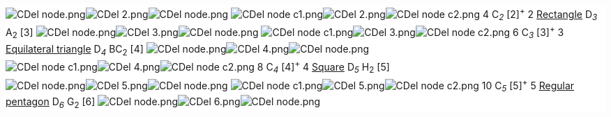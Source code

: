 <td><span style="display:inline-block;"><img alt="CDel node.png" src="//upload.wikimedia.org/wikipedia/commons/5/5e/CDel_node.png" width="5" height="23" data-file-width="5" data-file-height="23" /><img alt="CDel 2.png" src="//upload.wikimedia.org/wikipedia/commons/1/16/CDel_2.png" width="6" height="23" data-file-width="6" data-file-height="23" /><img alt="CDel node.png" src="//upload.wikimedia.org/wikipedia/commons/5/5e/CDel_node.png" width="5" height="23" data-file-width="5" data-file-height="23" /></span></td>
<td><span style="display:inline-block;"><img alt="CDel node c1.png" src="//upload.wikimedia.org/wikipedia/commons/8/80/CDel_node_c1.png" width="7" height="23" data-file-width="7" data-file-height="23" /><img alt="CDel 2.png" src="//upload.wikimedia.org/wikipedia/commons/1/16/CDel_2.png" width="6" height="23" data-file-width="6" data-file-height="23" /><img alt="CDel node c2.png" src="//upload.wikimedia.org/wikipedia/commons/4/4d/CDel_node_c2.png" width="7" height="23" data-file-width="7" data-file-height="23" /></span></td>
<td>4</td>
<td>C<sub><i>2</i></sub></td>
<td>[2]<sup>+</sup></td>
<td>2
</td>
<td><a href="/wiki/Rectangle" title="Rectangle">Rectangle</a>
</td></tr>
<tr align="center">
<td>D<sub><i>3</i></sub></td>
<td> A<sub>2</sub></td>
<td>[3]</td>
<td><span style="display:inline-block;"><img alt="CDel node.png" src="//upload.wikimedia.org/wikipedia/commons/5/5e/CDel_node.png" width="5" height="23" data-file-width="5" data-file-height="23" /><img alt="CDel 3.png" src="//upload.wikimedia.org/wikipedia/commons/c/c3/CDel_3.png" width="6" height="23" data-file-width="6" data-file-height="23" /><img alt="CDel node.png" src="//upload.wikimedia.org/wikipedia/commons/5/5e/CDel_node.png" width="5" height="23" data-file-width="5" data-file-height="23" /></span></td>
<td><span style="display:inline-block;"><img alt="CDel node c1.png" src="//upload.wikimedia.org/wikipedia/commons/8/80/CDel_node_c1.png" width="7" height="23" data-file-width="7" data-file-height="23" /><img alt="CDel 3.png" src="//upload.wikimedia.org/wikipedia/commons/c/c3/CDel_3.png" width="6" height="23" data-file-width="6" data-file-height="23" /><img alt="CDel node c2.png" src="//upload.wikimedia.org/wikipedia/commons/4/4d/CDel_node_c2.png" width="7" height="23" data-file-width="7" data-file-height="23" /></span></td>
<td>6</td>
<td>C<sub><i>3</i></sub></td>
<td>[3]<sup>+</sup></td>
<td>3
</td>
<td><a href="/wiki/Equilateral_triangle" title="Equilateral triangle">Equilateral triangle</a>
</td></tr>
<tr align="center">
<td>D<sub><i>4</i></sub></td>
<td> BC<sub>2</sub></td>
<td>[4]</td>
<td><span style="display:inline-block;"><img alt="CDel node.png" src="//upload.wikimedia.org/wikipedia/commons/5/5e/CDel_node.png" width="5" height="23" data-file-width="5" data-file-height="23" /><img alt="CDel 4.png" src="//upload.wikimedia.org/wikipedia/commons/8/8c/CDel_4.png" width="6" height="23" data-file-width="6" data-file-height="23" /><img alt="CDel node.png" src="//upload.wikimedia.org/wikipedia/commons/5/5e/CDel_node.png" width="5" height="23" data-file-width="5" data-file-height="23" /></span></td>
<td><span style="display:inline-block;"><img alt="CDel node c1.png" src="//upload.wikimedia.org/wikipedia/commons/8/80/CDel_node_c1.png" width="7" height="23" data-file-width="7" data-file-height="23" /><img alt="CDel 4.png" src="//upload.wikimedia.org/wikipedia/commons/8/8c/CDel_4.png" width="6" height="23" data-file-width="6" data-file-height="23" /><img alt="CDel node c2.png" src="//upload.wikimedia.org/wikipedia/commons/4/4d/CDel_node_c2.png" width="7" height="23" data-file-width="7" data-file-height="23" /></span></td>
<td>8</td>
<td>C<sub><i>4</i></sub></td>
<td>[4]<sup>+</sup></td>
<td>4
</td>
<td><a href="/wiki/Square_(geometry)" title="Square (geometry)" class="mw-redirect">Square</a>
</td></tr>
<tr align="center">
<td>D<sub><i>5</i></sub></td>
<td> H<sub>2</sub></td>
<td>[5]</td>
<td><span style="display:inline-block;"><img alt="CDel node.png" src="//upload.wikimedia.org/wikipedia/commons/5/5e/CDel_node.png" width="5" height="23" data-file-width="5" data-file-height="23" /><img alt="CDel 5.png" src="//upload.wikimedia.org/wikipedia/commons/1/16/CDel_5.png" width="7" height="23" data-file-width="7" data-file-height="23" /><img alt="CDel node.png" src="//upload.wikimedia.org/wikipedia/commons/5/5e/CDel_node.png" width="5" height="23" data-file-width="5" data-file-height="23" /></span></td>
<td><span style="display:inline-block;"><img alt="CDel node c1.png" src="//upload.wikimedia.org/wikipedia/commons/8/80/CDel_node_c1.png" width="7" height="23" data-file-width="7" data-file-height="23" /><img alt="CDel 5.png" src="//upload.wikimedia.org/wikipedia/commons/1/16/CDel_5.png" width="7" height="23" data-file-width="7" data-file-height="23" /><img alt="CDel node c2.png" src="//upload.wikimedia.org/wikipedia/commons/4/4d/CDel_node_c2.png" width="7" height="23" data-file-width="7" data-file-height="23" /></span></td>
<td>10</td>
<td>C<sub><i>5</i></sub></td>
<td>[5]<sup>+</sup></td>
<td>5
</td>
<td><a href="/wiki/Regular_pentagon" title="Regular pentagon" class="mw-redirect">Regular pentagon</a>
</td></tr>
<tr align="center">
<td>D<sub><i>6</i></sub></td>
<td> G<sub>2</sub></td>
<td>[6]</td>
<td><span style="display:inline-block;"><img alt="CDel node.png" src="//upload.wikimedia.org/wikipedia/commons/5/5e/CDel_node.png" width="5" height="23" data-file-width="5" data-file-height="23" /><img alt="CDel 6.png" src="//upload.wikimedia.org/wikipedia/commons/3/32/CDel_6.png" width="6" height="23" data-file-width="6" data-file-height="23" /><img alt="CDel node.png" src="//upload.wikimedia.org/wikipedia/commons/5/5e/CDel_node.png" width="5" height="23" data-file-width="5" data-file-height="23" /></span></td>